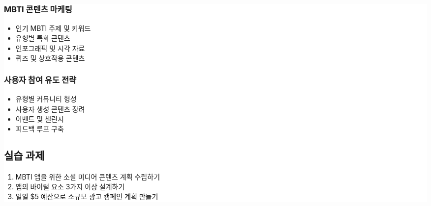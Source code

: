 ### MBTI 콘텐츠 마케팅
- 인기 MBTI 주제 및 키워드
- 유형별 특화 콘텐츠
- 인포그래픽 및 시각 자료
- 퀴즈 및 상호작용 콘텐츠

### 사용자 참여 유도 전략
- 유형별 커뮤니티 형성
- 사용자 생성 콘텐츠 장려
- 이벤트 및 챌린지
- 피드백 루프 구축

## 실습 과제
1. MBTI 앱을 위한 소셜 미디어 콘텐츠 계획 수립하기
2. 앱의 바이럴 요소 3가지 이상 설계하기
3. 일일 $5 예산으로 소규모 광고 캠페인 계획 만들기